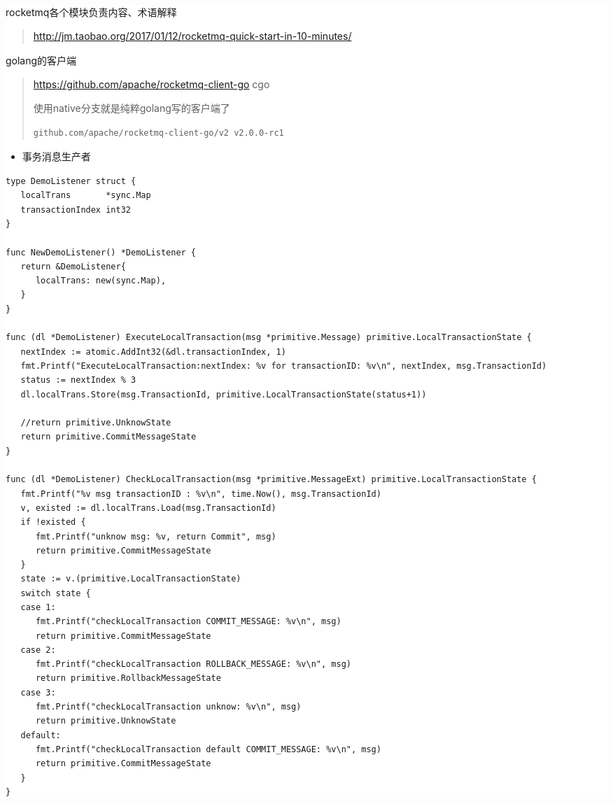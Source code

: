 

rocketmq各个模块负责内容、术语解释

> http://jm.taobao.org/2017/01/12/rocketmq-quick-start-in-10-minutes/



golang的客户端

> https://github.com/apache/rocketmq-client-go  cgo
>
> 使用native分支就是纯粹golang写的客户端了
>
> ```
> github.com/apache/rocketmq-client-go/v2 v2.0.0-rc1
> ```

- 事务消息生产者

```golang
type DemoListener struct {
   localTrans       *sync.Map
   transactionIndex int32
}

func NewDemoListener() *DemoListener {
   return &DemoListener{
      localTrans: new(sync.Map),
   }
}

func (dl *DemoListener) ExecuteLocalTransaction(msg *primitive.Message) primitive.LocalTransactionState {
   nextIndex := atomic.AddInt32(&dl.transactionIndex, 1)
   fmt.Printf("ExecuteLocalTransaction:nextIndex: %v for transactionID: %v\n", nextIndex, msg.TransactionId)
   status := nextIndex % 3
   dl.localTrans.Store(msg.TransactionId, primitive.LocalTransactionState(status+1))

   //return primitive.UnknowState
   return primitive.CommitMessageState
}

func (dl *DemoListener) CheckLocalTransaction(msg *primitive.MessageExt) primitive.LocalTransactionState {
   fmt.Printf("%v msg transactionID : %v\n", time.Now(), msg.TransactionId)
   v, existed := dl.localTrans.Load(msg.TransactionId)
   if !existed {
      fmt.Printf("unknow msg: %v, return Commit", msg)
      return primitive.CommitMessageState
   }
   state := v.(primitive.LocalTransactionState)
   switch state {
   case 1:
      fmt.Printf("checkLocalTransaction COMMIT_MESSAGE: %v\n", msg)
      return primitive.CommitMessageState
   case 2:
      fmt.Printf("checkLocalTransaction ROLLBACK_MESSAGE: %v\n", msg)
      return primitive.RollbackMessageState
   case 3:
      fmt.Printf("checkLocalTransaction unknow: %v\n", msg)
      return primitive.UnknowState
   default:
      fmt.Printf("checkLocalTransaction default COMMIT_MESSAGE: %v\n", msg)
      return primitive.CommitMessageState
   }
}
```